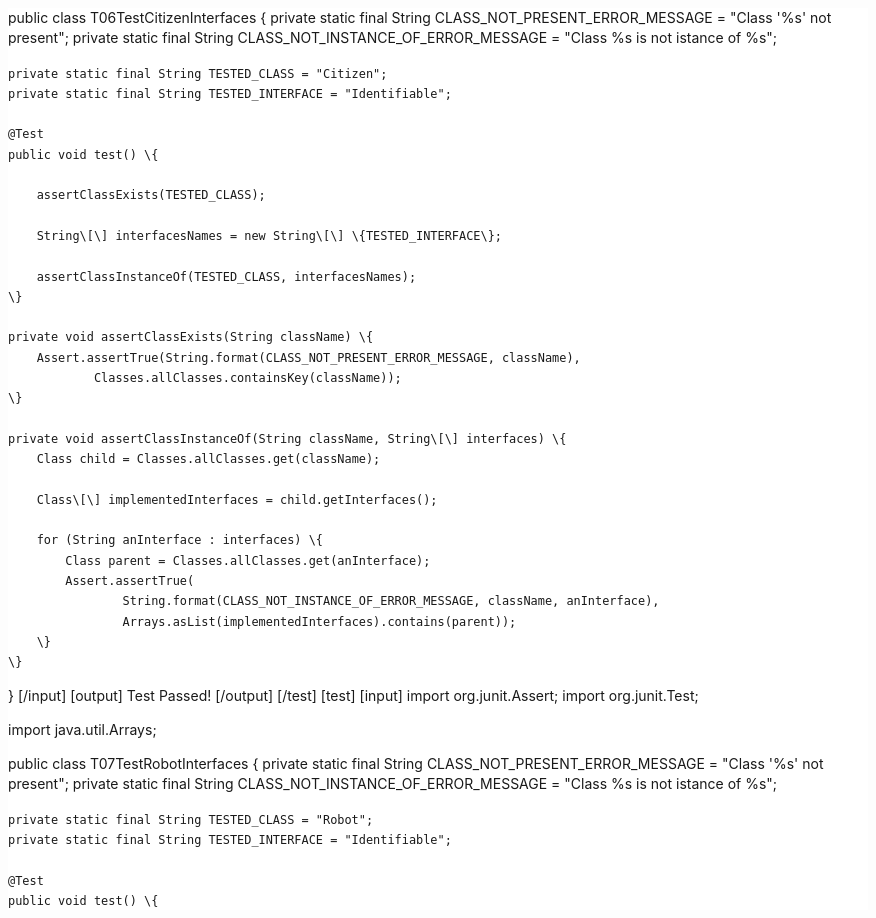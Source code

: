 public class T06TestCitizenInterfaces \{
    private static final String CLASS_NOT_PRESENT_ERROR_MESSAGE = "Class '%s' not present";
    private static final String CLASS_NOT_INSTANCE_OF_ERROR_MESSAGE = "Class %s is not istance of %s";

    private static final String TESTED_CLASS = "Citizen";
    private static final String TESTED_INTERFACE = "Identifiable";

    @Test
    public void test() \{

        assertClassExists(TESTED_CLASS);

        String\[\] interfacesNames = new String\[\] \{TESTED_INTERFACE\};

        assertClassInstanceOf(TESTED_CLASS, interfacesNames);
    \}

    private void assertClassExists(String className) \{
        Assert.assertTrue(String.format(CLASS_NOT_PRESENT_ERROR_MESSAGE, className),
                Classes.allClasses.containsKey(className));
    \}

    private void assertClassInstanceOf(String className, String\[\] interfaces) \{
        Class child = Classes.allClasses.get(className);

        Class\[\] implementedInterfaces = child.getInterfaces();

        for (String anInterface : interfaces) \{
            Class parent = Classes.allClasses.get(anInterface);
            Assert.assertTrue(
                    String.format(CLASS_NOT_INSTANCE_OF_ERROR_MESSAGE, className, anInterface),
                    Arrays.asList(implementedInterfaces).contains(parent));
        \}
    \}
\}
[/input]
[output]
Test Passed!
[/output]
[/test]
[test]
[input]
import org.junit.Assert;
import org.junit.Test;

import java.util.Arrays;

public class T07TestRobotInterfaces \{
    private static final String CLASS_NOT_PRESENT_ERROR_MESSAGE = "Class '%s' not present";
    private static final String CLASS_NOT_INSTANCE_OF_ERROR_MESSAGE = "Class %s is not istance of %s";

    private static final String TESTED_CLASS = "Robot";
    private static final String TESTED_INTERFACE = "Identifiable";

    @Test
    public void test() \{
